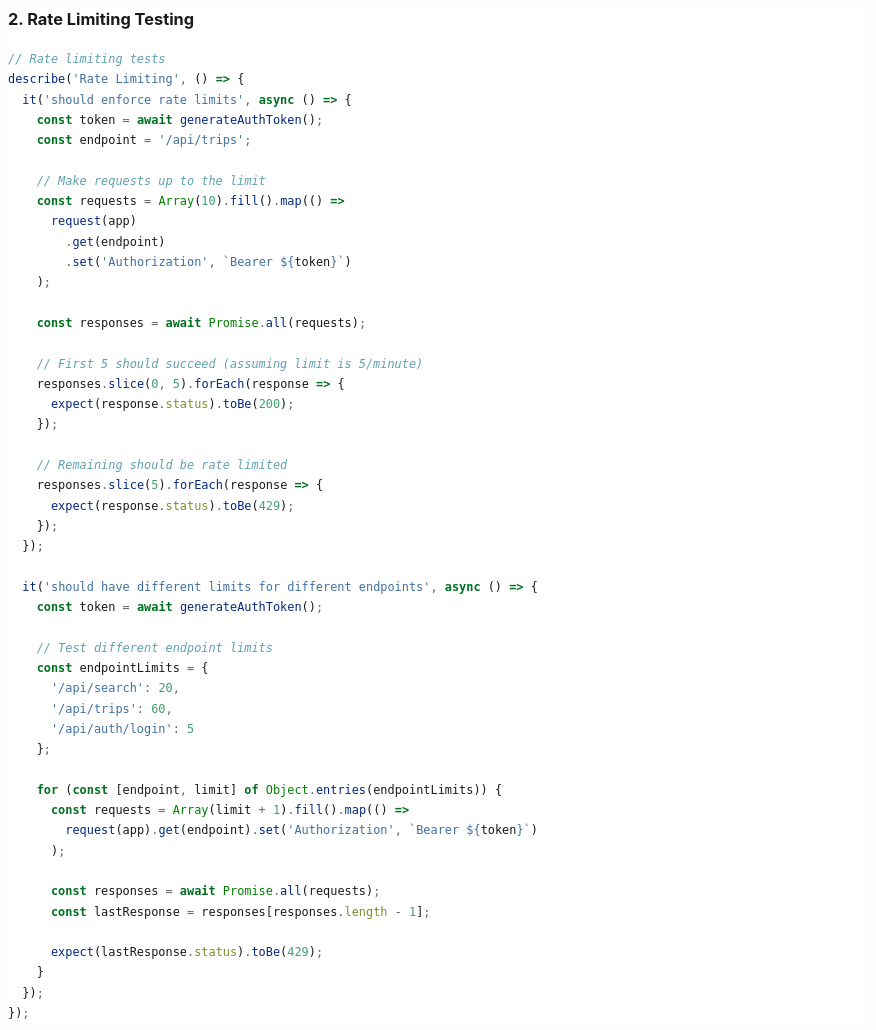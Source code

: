### **2. Rate Limiting Testing**

```javascript
// Rate limiting tests
describe('Rate Limiting', () => {
  it('should enforce rate limits', async () => {
    const token = await generateAuthToken();
    const endpoint = '/api/trips';
    
    // Make requests up to the limit
    const requests = Array(10).fill().map(() =>
      request(app)
        .get(endpoint)
        .set('Authorization', `Bearer ${token}`)
    );
    
    const responses = await Promise.all(requests);
    
    // First 5 should succeed (assuming limit is 5/minute)
    responses.slice(0, 5).forEach(response => {
      expect(response.status).toBe(200);
    });
    
    // Remaining should be rate limited
    responses.slice(5).forEach(response => {
      expect(response.status).toBe(429);
    });
  });
  
  it('should have different limits for different endpoints', async () => {
    const token = await generateAuthToken();
    
    // Test different endpoint limits
    const endpointLimits = {
      '/api/search': 20,
      '/api/trips': 60,
      '/api/auth/login': 5
    };
    
    for (const [endpoint, limit] of Object.entries(endpointLimits)) {
      const requests = Array(limit + 1).fill().map(() =>
        request(app).get(endpoint).set('Authorization', `Bearer ${token}`)
      );
      
      const responses = await Promise.all(requests);
      const lastResponse = responses[responses.length - 1];
      
      expect(lastResponse.status).toBe(429);
    }
  });
});
```
